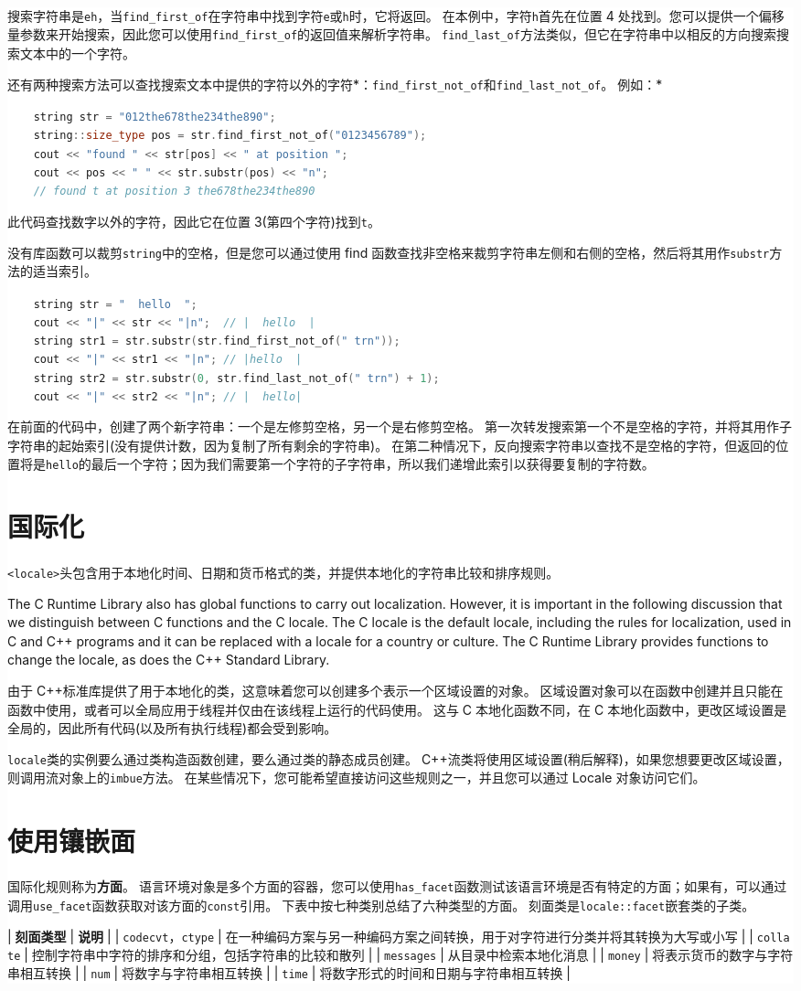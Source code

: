 搜索字符串是`eh`，当`find_first_of`在字符串中找到字符`e`或`h`时，它将返回。 在本例中，字符`h`首先在位置 4 处找到。您可以提供一个偏移量参数来开始搜索，因此您可以使用`find_first_of`的返回值来解析字符串。 `find_last_of`方法类似，但它在字符串中以相反的方向搜索搜索文本中的一个字符。

还有两种搜索方法可以查找搜索文本中提供的字符以外的字符*：`find_first_not_of`和`find_last_not_of`。 例如：*

```cpp
    string str = "012the678the234the890"; 
    string::size_type pos = str.find_first_not_of("0123456789"); 
    cout << "found " << str[pos] << " at position "; 
    cout << pos << " " << str.substr(pos) << "n"; 
    // found t at position 3 the678the234the890
```

此代码查找数字以外的字符，因此它在位置 3(第四个字符)找到`t`。

没有库函数可以裁剪`string`中的空格，但是您可以通过使用 find 函数查找非空格来裁剪字符串左侧和右侧的空格，然后将其用作`substr`方法的适当索引。

```cpp
    string str = "  hello  "; 
    cout << "|" << str << "|n";  // |  hello  | 
    string str1 = str.substr(str.find_first_not_of(" trn")); 
    cout << "|" << str1 << "|n"; // |hello  | 
    string str2 = str.substr(0, str.find_last_not_of(" trn") + 1); 
    cout << "|" << str2 << "|n"; // |  hello|
```

在前面的代码中，创建了两个新字符串：一个是左修剪空格，另一个是右修剪空格。 第一次转发搜索第一个不是空格的字符，并将其用作子字符串的起始索引(没有提供计数，因为复制了所有剩余的字符串)。 在第二种情况下，反向搜索字符串以查找不是空格的字符，但返回的位置将是`hello`的最后一个字符；因为我们需要第一个字符的子字符串，所以我们递增此索引以获得要复制的字符数。

# 国际化

`<locale>`头包含用于本地化时间、日期和货币格式的类，并提供本地化的字符串比较和排序规则。

The C Runtime Library also has global functions to carry out localization. However, it is important in the following discussion that we distinguish between C functions and the C locale. The C locale is the default locale, including the rules for localization, used in C and C++ programs and it can be replaced with a locale for a country or culture. The C Runtime Library provides functions to change the locale, as does the C++ Standard Library.

由于 C++标准库提供了用于本地化的类，这意味着您可以创建多个表示一个区域设置的对象。 区域设置对象可以在函数中创建并且只能在函数中使用，或者可以全局应用于线程并仅由在该线程上运行的代码使用。 这与 C 本地化函数不同，在 C 本地化函数中，更改区域设置是全局的，因此所有代码(以及所有执行线程)都会受到影响。

`locale`类的实例要么通过类构造函数创建，要么通过类的静态成员创建。 C++流类将使用区域设置(稍后解释)，如果您想要更改区域设置，则调用流对象上的`imbue`方法。 在某些情况下，您可能希望直接访问这些规则之一，并且您可以通过 Locale 对象访问它们。

# 使用镶嵌面

国际化规则称为**方面**。 语言环境对象是多个方面的容器，您可以使用`has_facet`函数测试该语言环境是否有特定的方面；如果有，可以通过调用`use_facet`函数获取对该方面的`const`引用。 下表中按七种类别总结了六种类型的方面。 刻面类是`locale::facet`嵌套类的子类。

| **刻面类型** | **说明** |
| `codecvt`，`ctype` | 在一种编码方案与另一种编码方案之间转换，用于对字符进行分类并将其转换为大写或小写 |
| `collate` | 控制字符串中字符的排序和分组，包括字符串的比较和散列 |
| `messages` | 从目录中检索本地化消息 |
| `money` | 将表示货币的数字与字符串相互转换 |
| `num` | 将数字与字符串相互转换 |
| `time` | 将数字形式的时间和日期与字符串相互转换 |
